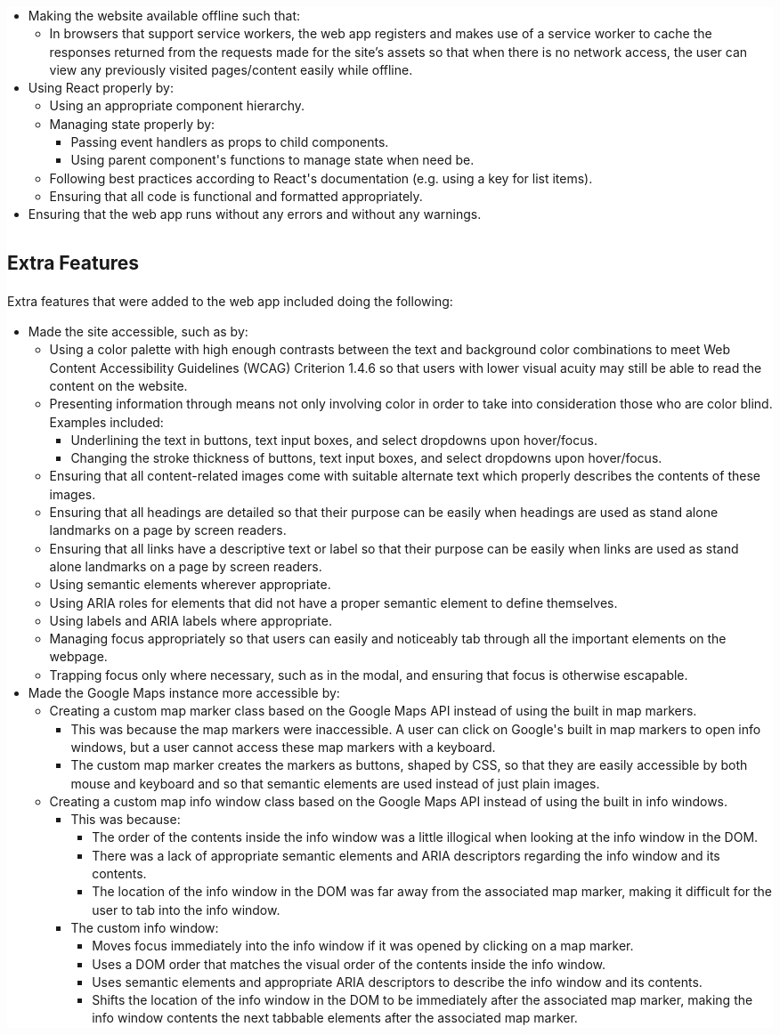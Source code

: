 * Making the website available offline such that:
  * In browsers that support service workers, the web app registers and makes use of a service worker to cache the responses returned from the requests made for the site’s assets so that when there is no network access, the user can view any previously visited pages/content easily while offline.
* Using React properly by:
  * Using an appropriate component hierarchy.
  * Managing state properly by:
    * Passing event handlers as props to child components.
    * Using parent component's functions to manage state when need be.
  * Following best practices according to React's documentation (e.g. using a key for list items).
  * Ensuring that all code is functional and formatted appropriately.
* Ensuring that the web app runs without any errors and without any warnings.

## Extra Features
Extra features that were added to the web app included doing the following:
* Made the site accessible, such as by:
  * Using a color palette with high enough contrasts between the text and background color combinations to meet Web Content Accessibility Guidelines (WCAG) Criterion 1.4.6 so that users with lower visual acuity may still be able to read the content on the website.
  * Presenting information through means not only involving color in order to take into consideration those who are color blind. Examples included:
    - Underlining the text in buttons, text input boxes, and select dropdowns upon hover/focus.
    - Changing the stroke thickness of  buttons, text input boxes, and select dropdowns upon hover/focus.
  * Ensuring that all content-related images come with suitable alternate text which properly describes the contents of these images.
  * Ensuring that all headings are detailed so that their purpose can be easily when headings are used as stand alone landmarks on a page by screen readers.
  * Ensuring that all links have a descriptive text or label so that their purpose can be easily when links are used as stand alone landmarks on a page by screen readers.
  * Using semantic elements wherever appropriate.
  * Using ARIA roles for elements that did not have a proper semantic element to define themselves.
  * Using labels and ARIA labels where appropriate.
  * Managing focus appropriately so that users can easily and noticeably tab through all the important elements on the webpage.
  * Trapping focus only where necessary, such as in the modal, and ensuring that focus is otherwise escapable.
* Made the Google Maps instance more accessible by:
  * Creating a custom map marker class based on the Google Maps API instead of using the built in map markers.
    * This was because the map markers were inaccessible. A user can click on Google's built in map markers to open info windows, but a user cannot access these map markers with a keyboard.
    * The custom map marker creates the markers as buttons, shaped by CSS, so that they are easily accessible by both mouse and keyboard and so that semantic elements are used instead of just plain images.
  * Creating a custom map info window class based on the Google Maps API instead of using the built in info windows.
    * This was because:
      * The order of the contents inside the info window was a little illogical when looking at the info window in the DOM.
      * There was a lack of appropriate semantic elements and ARIA descriptors regarding the info window and its contents.
      * The location of the info window in the DOM was far away from the associated map marker, making it difficult for the user to tab into the info window.
    * The custom info window:
      * Moves focus immediately into the info window if it was opened by clicking on a map marker.
      * Uses a DOM order that matches the visual order of the contents inside the info window.
      * Uses semantic elements and appropriate ARIA descriptors to describe the info window and its contents.
      * Shifts the location of the info window in the DOM to be immediately after the associated map marker, making the info window contents the next tabbable elements after the associated map marker.